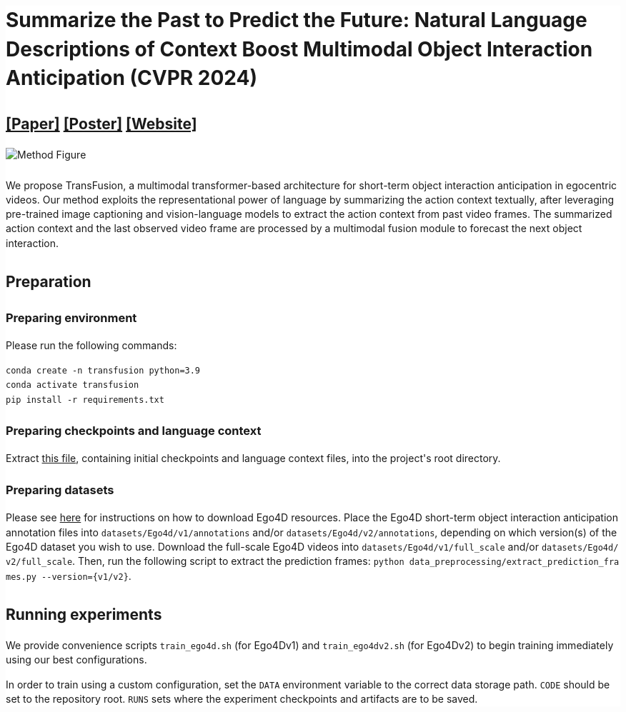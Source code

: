 # Summarize the Past to Predict the Future: Natural Language Descriptions of Context Boost Multimodal Object Interaction Anticipation (CVPR 2024)
## [[Paper]](https://drive.google.com/file/d/1GNlukUYp0Kxquz3gww1YXOMxtuxI_Mzl/view) [[Poster]](https://cvpr.thecvf.com/media/PosterPDFs/CVPR%202024/30633.png) [[Website]](https://eth-ait.github.io/transfusion-proj/)

<img src="https://eth-ait.github.io/transfusion-proj/static/images/ldmoa_teaser.png" alt="Method Figure" style="width: 90%; margin-bottom: 8px;"/>

We propose TransFusion, a multimodal transformer-based architecture for short-term object interaction anticipation in egocentric videos. Our method exploits the representational power of language by summarizing the action context textually, after leveraging pre-trained image captioning and vision-language models to extract the action context from past video frames. The summarized action context and the last observed video frame are processed by a multimodal fusion module to forecast the next object interaction.

## Preparation

### Preparing environment

Please run the following commands:
```
conda create -n transfusion python=3.9
conda activate transfusion
pip install -r requirements.txt
```

### Preparing checkpoints and language context

Extract [this file](https://1drv.ms/u/s!AuROKxfmQe2RsxUjK-oT1lHA_ZyH?e=XxQwyY), containing initial checkpoints and language context files, into the project's root directory.


### Preparing datasets

Please see [here](https://ego4d-data.org/docs/start-here/) for instructions on how to download Ego4D resources. Place the Ego4D short-term object interaction anticipation annotation files into `datasets/Ego4d/v1/annotations` and/or `datasets/Ego4d/v2/annotations`, depending on which version(s) of the Ego4D dataset you wish to use.
Download the full-scale Ego4D videos into `datasets/Ego4d/v1/full_scale` and/or `datasets/Ego4d/v2/full_scale`. Then, run the following script to extract the prediction frames: `python data_preprocessing/extract_prediction_frames.py --version={v1/v2}`. 

## Running experiments

We provide convenience scripts `train_ego4d.sh` (for Ego4Dv1) and `train_ego4dv2.sh` (for Ego4Dv2) to begin training immediately using our best configurations.

In order to train using a custom configuration, set the `DATA` environment variable to the correct data storage path. `CODE` should be set to the repository root. `RUNS` sets where the experiment checkpoints and artifacts are to be saved.
